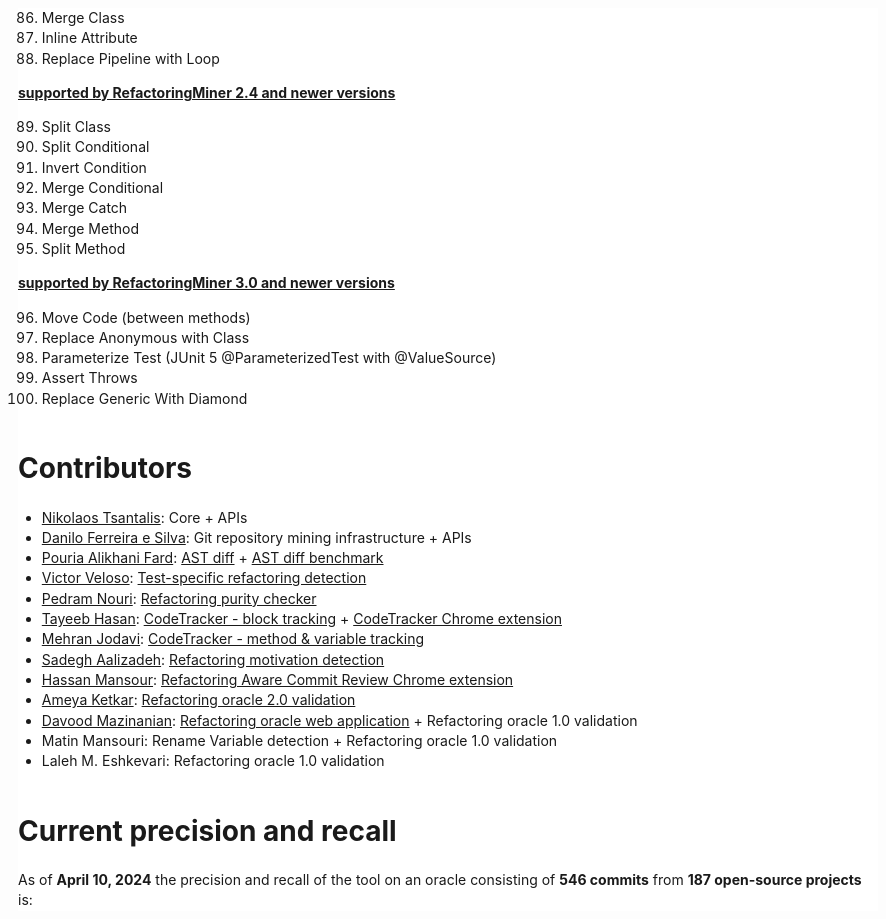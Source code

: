 86. Merge Class
87. Inline Attribute
88. Replace Pipeline with Loop

**<ins>supported by RefactoringMiner 2.4 and newer versions</ins>**

89. Split Class
90. Split Conditional
91. Invert Condition
92. Merge Conditional
93. Merge Catch
94. Merge Method
95. Split Method

**<ins>supported by RefactoringMiner 3.0 and newer versions</ins>**

96. Move Code (between methods)
97. Replace Anonymous with Class
98. Parameterize Test (JUnit 5 @ParameterizedTest with @ValueSource)
99. Assert Throws
100. Replace Generic With Diamond

# Contributors
* [Nikolaos Tsantalis](https://github.com/tsantalis): Core + APIs
* [Danilo Ferreira e Silva](https://github.com/danilofes): Git repository mining infrastructure + APIs
* [Pouria Alikhani Fard](https://github.com/pouryafard75): [AST diff](https://github.com/pouryafard75/RM-ASTDiff) + [AST diff benchmark](https://github.com/pouryafard75/DiffBenchmark)
* [Victor Veloso](https://github.com/victorgveloso/): [Test-specific refactoring detection](https://github.com/victorgveloso/RefactoringMiner)
* [Pedram Nouri](https://github.com/pedramnoori): [Refactoring purity checker](https://github.com/pedramnoori/RefactoringMiner)
* [Tayeeb Hasan](https://github.com/flozender): [CodeTracker - block tracking](https://github.com/jodavimehran/code-tracker) + [CodeTracker Chrome extension](https://github.com/flozender/CodeTracker-Extension)
* [Mehran Jodavi](https://github.com/jodavimehran): [CodeTracker - method & variable tracking](https://github.com/jodavimehran/code-tracker)
* [Sadegh Aalizadeh](https://github.com/mosaliza): [Refactoring motivation detection](https://github.com/mosaliza/RefactoringMiner)
* [Hassan Mansour](https://github.com/hassanmansour90): [Refactoring Aware Commit Review Chrome extension](https://chrome.google.com/webstore/detail/refactoring-aware-commit/lnloiaibmonmmpnfibfjjlfcddoppmgd)
* [Ameya Ketkar](https://github.com/ameyaKetkar): [Refactoring oracle 2.0 validation](https://github.com/ameyaKetkar/RMinerEvaluationTools)
* [Davood Mazinanian](https://github.com/dmazinanian): [Refactoring oracle web application](http://refactoring.encs.concordia.ca/oracle/) + Refactoring oracle 1.0 validation
* Matin Mansouri: Rename Variable detection + Refactoring oracle 1.0 validation
* Laleh M. Eshkevari: Refactoring oracle 1.0 validation

# Current precision and recall
As of **April 10, 2024** the precision and recall of the tool on an oracle consisting of **546 commits** from **187 open-source projects** is:
